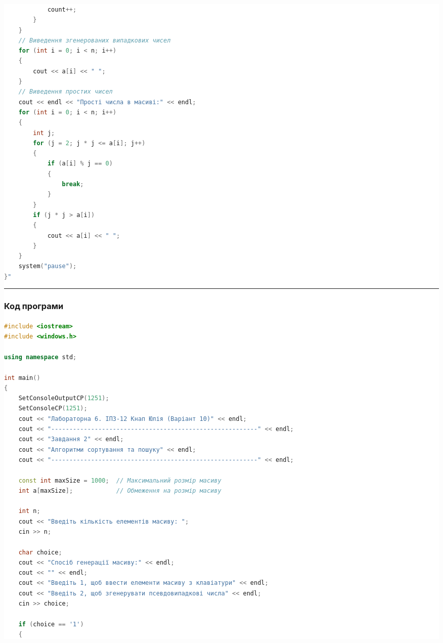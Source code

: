 ```cpp
            count++;
        }
    }
    // Виведення згенерованих випадкових чисел
    for (int i = 0; i < n; i++) 
    {
        cout << a[i] << " ";
    }
    // Виведення простих чисел
    cout << endl << "Прості числа в масиві:" << endl;
    for (int i = 0; i < n; i++)
    {
        int j;
        for (j = 2; j * j <= a[i]; j++) 
        {
            if (a[i] % j == 0)
            {
                break;
            }
        }
        if (j * j > a[i]) 
        {
            cout << a[i] << " ";
        }
    }
    system("pause");
}" 
```

---
### Код програми
```cpp
#include <iostream>
#include <windows.h>

using namespace std;

int main()
{
    SetConsoleOutputCP(1251);
    SetConsoleCP(1251);
    cout << "Лабораторна 6. ІПЗ-12 Кнап Юлія (Варіант 10)" << endl;
    cout << "---------------------------------------------------------" << endl;
    cout << "Завдання 2" << endl;
    cout << "Алгоритми сортування та пошуку" << endl;
    cout << "---------------------------------------------------------" << endl;

    const int maxSize = 1000;  // Максимальний розмір масиву
    int a[maxSize];            // Обмеження на розмір масиву

    int n;
    cout << "Введіть кількість елементів масиву: ";
    cin >> n;

    char choice;
    cout << "Cпосіб генерації масиву:" << endl;
    cout << "" << endl;
    cout << "Введіть 1, щоб ввести елементи масиву з клавіатури" << endl;
    cout << "Введіть 2, щоб згенерувати псевдовипадкові числа" << endl;
    cin >> choice;

    if (choice == '1')
    {
```